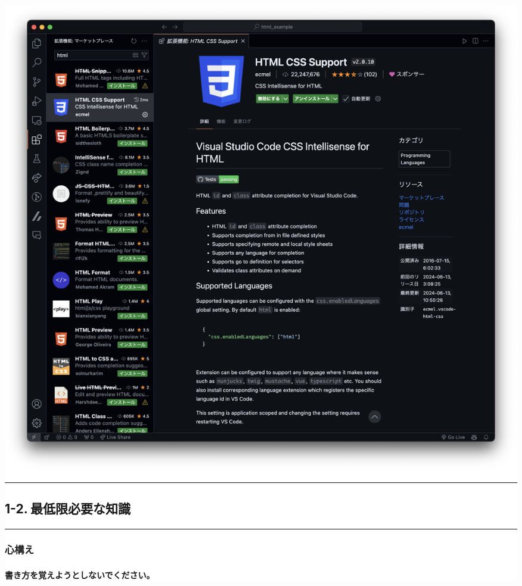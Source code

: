 ![bg right fit](./images/vscode-extension.png)

---



## 1-2. 最低限必要な知識

---

### 心構え

#### 書き方を覚えようとしないでください。

